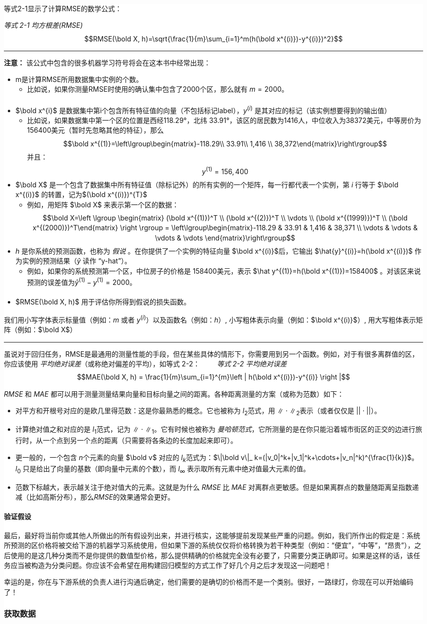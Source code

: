 等式2-1显示了计算RMSE的数学公式：

*等式 2-1 均方根差(RMSE)*
$$RMSE(\bold X, h)=\sqrt{\frac{1}{m}\sum_{i=1}^m(h(\bold x^{(i)})-y^{(i)})^2}$$

---
**注意：**
该公式中包含的很多机器学习符号将会在这本书中经常出现：
- m是计算RMSE所用数据集中实例的个数。
    - 比如说，如果你测量RMSE时使用的确认集中包含了2000个区，那么就有 $m=2000$。<br><br>
- $\bold x^{i}$ 是数据集中第i个包含所有特征值的向量（不包括标记label），$y^{(i)}$ 是其对应的标记（该实例想要得到的输出值）
    - 比如说，如果数据集中第一个区的位置是西经118.29°，北纬 33.91°，该区的居民数为1416人，中位收入为38372美元，中等房价为156400美元（暂时先忽略其他的特征），那么$$\bold x^{(1)}=\left\lgroup\begin{matrix}-118.29\\ 33.91\\ 1,416 \\ 38,372\end{matrix}\right\rgroup$$并且：$$y^{(1)}=156,400$$
- $\bold X$ 是一个包含了数据集中所有特征值（除标记外）的所有实例的一个矩阵，每一行都代表一个实例，第 $i$ 行等于 $\bold x^{(i)}$ 的转置，记为$(\bold x^{(i)})^{T}$
    - 例如，用矩阵 $\bold X$ 来表示第一个区的数据：$$\bold X=\left \lgroup \begin{matrix} (\bold x^{(1)})^T \\ (\bold x^{(2)})^T \\ \vdots \\ (\bold x^{(1999)})^T \\ (\bold x^{(2000)})^T\end{matrix} \right \rgroup = \left\lgroup\begin{matrix}-118.29 & 33.91 & 1,416 & 38,371 \\ \vdots & \vdots  & \vdots & \vdots \end{matrix}\right\rgroup$$
- $h$ 是你系统的预测函数，也称为 *假说* 。在你提供了一个实例的特征向量 $\bold x^{(i)}$后，它输出 $\hat{y}^{(i)}=h(\bold x^{(i)})$ 作为实例的预测结果（$\hat y$ 读作 “y-hat”）。
    - 例如，如果你的系统预测第一个区，中位房子的价格是 158400美元，表示 $\hat y^{(1)}=h(\bold x^{(1)})=158400$ 。对该区来说预测的误差值为$\hat y^{(1)}-y^{(1)}=2000$。<br><br>
- $RMSE(\bold X, h)$ 用于评估你所得到假说的损失函数。

我们用小写字体表示标量值（例如：$m$ 或者 $y^{(i)}$）以及函数名（例如：$h$）, 小写粗体表示向量（例如：$\bold x^{(i)}$）, 用大写粗体表示矩阵（例如：$\bold X$）

---

虽说对于回归任务，RMSE是最通用的测量性能的手段，但在某些具体的情形下，你需要用到另一个函数。例如，对于有很多离群值的区，你应该使用 *平均绝对误差*（或称绝对偏差的平均），如等式 2-2：
&nbsp; &nbsp; &nbsp; &nbsp; *等式 2-2 平均绝对误差*$$MAE(\bold X, h) = \frac{1}{m}\sum_{i=1}^{m}\left | h(\bold x^{(i)})-y^{(i)} \right |$$

$RMSE$ 和 $MAE$ 都可以用于测量测量结果向量和目标向量之间的距离。各种距离测量的方案（或称为范数）如下：

- 对平方和开根号对应的是欧几里得范数：这是你最熟悉的概念。它也被称为 $l_2$范式，用 $\| \cdot \| _ {2}$表示（或者仅仅是 $||\cdot||$）。

- 计算绝对值之和对应的是 $l_1$范式，记为 $\|\cdot\| _ 1$。它有时候也被称为 *曼哈顿范式*，它所测量的是在你只能沿着城市街区的正交的边进行旅行时，从一个点到另一个点的距离（只需要将各条边的长度加起来即可）。
- 更一般的，一个包含 $n$个元素的向量 $\bold v$ 对应的 $l_k$范式为：$\|\bold v\|_ k=(|v_0|^k+|v_1|^k+\cdots+|v_n|^k)^{\frac{1}{k}}$。$l_0$ 只是给出了向量的基数（即向量中元素的个数），而 $l_\infty$ 表示取所有元素中绝对值最大元素的值。
- 范数下标越大，表示越关注于绝对值大的元素。这就是为什么 $RMSE$ 比 $MAE$ 对离群点更敏感。但是如果离群点的数量随距离呈指数递减（比如高斯分布），那么$RMSE$的效果通常会更好。

#### 验证假设

最后，最好将当前你或其他人所做出的所有假设列出来，并进行核实，这能够提前发现某些严重的问题。例如，我们所作出的假定是：系统所预测的区价格将被交给下游的机器学习系统使用，但如果下游的系统仅仅将价格转换为若干种类型（例如：“便宜”，“中等”，“昂贵”），之后使用的是这几种分类而不是你提供的数值型价格，那么提供精确的价格就完全没有必要了，只需要分类正确即可。如果是这样的话，该任务应当被构造为分类问题。你应该不会希望在用构建回归模型的方式工作了好几个月之后才发现这一问题吧！

幸运的是，你在与下游系统的负责人进行沟通后确定，他们需要的是确切的价格而不是一个类别。很好，一路绿灯，你现在可以开始编码了！

### 获取数据
